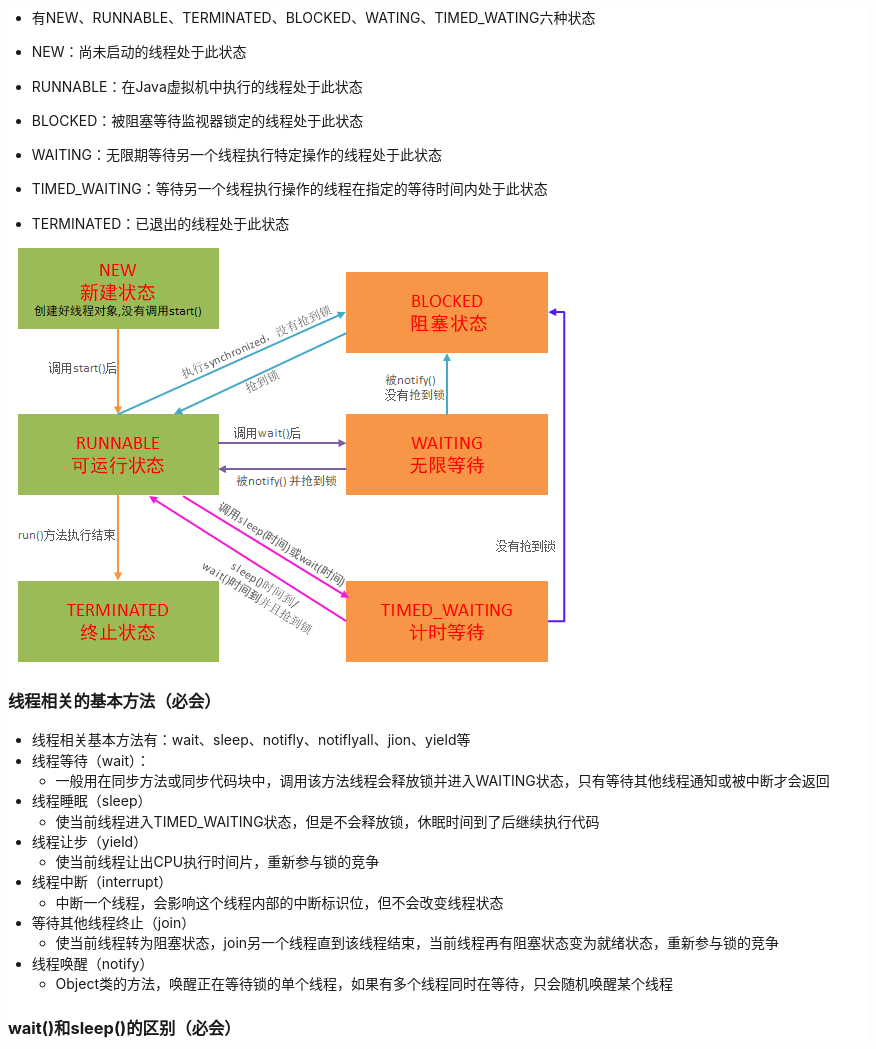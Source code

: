 - 有NEW、RUNNABLE、TERMINATED、BLOCKED、WATING、TIMED_WATING六种状态

- NEW：尚未启动的线程处于此状态
- RUNNABLE：在Java虚拟机中执行的线程处于此状态
- BLOCKED：被阻塞等待监视器锁定的线程处于此状态
- WAITING：无限期等待另一个线程执行特定操作的线程处于此状态
- TIMED_WAITING：等待另一个线程执行操作的线程在指定的等待时间内处于此状态
- TERMINATED：已退出的线程处于此状态

![image-20221111232610499](images/image-20221111232610499.png)



### 线程相关的基本方法（必会）

- 线程相关基本方法有：wait、sleep、notifly、notiflyall、jion、yield等
- 线程等待（wait）：
  - 一般用在同步方法或同步代码块中，调用该方法线程会释放锁并进入WAITING状态，只有等待其他线程通知或被中断才会返回
- 线程睡眠（sleep）
  - 使当前线程进入TIMED_WAITING状态，但是不会释放锁，休眠时间到了后继续执行代码
- 线程让步（yield）
  - 使当前线程让出CPU执行时间片，重新参与锁的竞争
- 线程中断（interrupt）
  - 中断一个线程，会影响这个线程内部的中断标识位，但不会改变线程状态
- 等待其他线程终止（join）
  - 使当前线程转为阻塞状态，join另一个线程直到该线程结束，当前线程再有阻塞状态变为就绪状态，重新参与锁的竞争
- 线程唤醒（notify）
  - Object类的方法，唤醒正在等待锁的单个线程，如果有多个线程同时在等待，只会随机唤醒某个线程



### wait()和sleep()的区别（必会）
